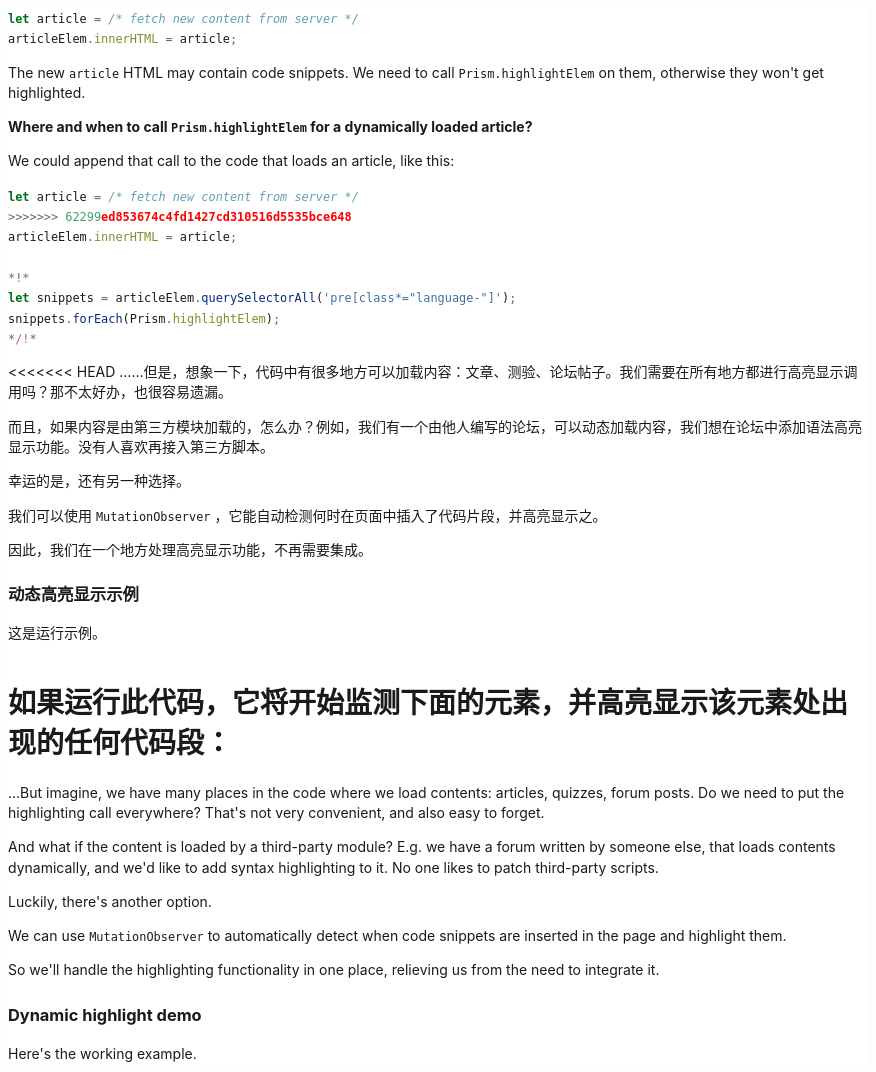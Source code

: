 ```js
let article = /* fetch new content from server */
articleElem.innerHTML = article;
```

The new `article` HTML may contain code snippets. We need to call `Prism.highlightElem` on them, otherwise they won't get highlighted.

**Where and when to call `Prism.highlightElem` for a dynamically loaded article?**

We could append that call to the code that loads an article, like this:

```js
let article = /* fetch new content from server */
>>>>>>> 62299ed853674c4fd1427cd310516d5535bce648
articleElem.innerHTML = article;

*!*
let snippets = articleElem.querySelectorAll('pre[class*="language-"]');
snippets.forEach(Prism.highlightElem);
*/!*
```

<<<<<<< HEAD
……但是，想象一下，代码中有很多地方可以加载内容：文章、测验、论坛帖子。我们需要在所有地方都进行高亮显示调用吗？那不太好办，也很容易遗漏。

而且，如果内容是由第三方模块加载的，怎么办？例如，我们有一个由他人编写的论坛，可以动态加载内容，我们想在论坛中添加语法高亮显示功能。没有人喜欢再接入第三方脚本。

幸运的是，还有另一种选择。

我们可以使用 `MutationObserver` ，它能自动检测何时在页面中插入了代码片段，并高亮显示之。

因此，我们在一个地方处理高亮显示功能，不再需要集成。

### 动态高亮显示示例

这是运行示例。

如果运行此代码，它将开始监测下面的元素，并高亮显示该元素处出现的任何代码段：
=======
...But imagine, we have many places in the code where we load contents: articles, quizzes, forum posts. Do we need to put the highlighting call everywhere? That's not very convenient, and also easy to forget.

And what if the content is loaded by a third-party module? E.g. we have a forum written by someone else, that loads contents dynamically, and we'd like to add syntax highlighting to it. No one likes to patch third-party scripts.

Luckily, there's another option.

We can use `MutationObserver` to automatically detect when code snippets are inserted in the page and highlight them.

So we'll handle the highlighting functionality in one place, relieving us from the need to integrate it.

### Dynamic highlight demo

Here's the working example.

